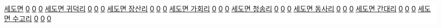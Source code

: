
  <tr class="item">
    <td><a href="충청남도부여군세도면">세도면</a></td>
    <td><a href="충청남도부여군세도면">0</a></td>
    <td><a href="충청남도부여군세도면">0</a></td>
    <td><a href="충청남도부여군세도면">0</a></td>
  </tr>
    

  <tr class="item">
    <td><a href="충청남도부여군세도면귀덕리">세도면 귀덕리</a></td>
    <td><a href="충청남도부여군세도면귀덕리">0</a></td>
    <td><a href="충청남도부여군세도면귀덕리">0</a></td>
    <td><a href="충청남도부여군세도면귀덕리">0</a></td>
  </tr>
    

  <tr class="item">
    <td><a href="충청남도부여군세도면장산리">세도면 장산리</a></td>
    <td><a href="충청남도부여군세도면장산리">0</a></td>
    <td><a href="충청남도부여군세도면장산리">0</a></td>
    <td><a href="충청남도부여군세도면장산리">0</a></td>
  </tr>
    

  <tr class="item">
    <td><a href="충청남도부여군세도면가회리">세도면 가회리</a></td>
    <td><a href="충청남도부여군세도면가회리">0</a></td>
    <td><a href="충청남도부여군세도면가회리">0</a></td>
    <td><a href="충청남도부여군세도면가회리">0</a></td>
  </tr>
    

  <tr class="item">
    <td><a href="충청남도부여군세도면청송리">세도면 청송리</a></td>
    <td><a href="충청남도부여군세도면청송리">0</a></td>
    <td><a href="충청남도부여군세도면청송리">0</a></td>
    <td><a href="충청남도부여군세도면청송리">0</a></td>
  </tr>
    

  <tr class="item">
    <td><a href="충청남도부여군세도면동사리">세도면 동사리</a></td>
    <td><a href="충청남도부여군세도면동사리">0</a></td>
    <td><a href="충청남도부여군세도면동사리">0</a></td>
    <td><a href="충청남도부여군세도면동사리">0</a></td>
  </tr>
    

  <tr class="item">
    <td><a href="충청남도부여군세도면간대리">세도면 간대리</a></td>
    <td><a href="충청남도부여군세도면간대리">0</a></td>
    <td><a href="충청남도부여군세도면간대리">0</a></td>
    <td><a href="충청남도부여군세도면간대리">0</a></td>
  </tr>
    

  <tr class="item">
    <td><a href="충청남도부여군세도면수고리">세도면 수고리</a></td>
    <td><a href="충청남도부여군세도면수고리">0</a></td>
    <td><a href="충청남도부여군세도면수고리">0</a></td>
    <td><a href="충청남도부여군세도면수고리">0</a></td>
  </tr>
    